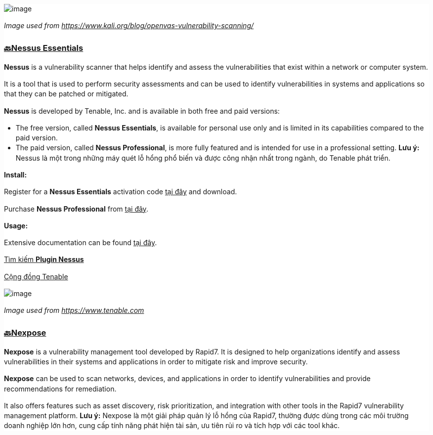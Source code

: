 ![image](https://user-images.githubusercontent.com/100603074/210452918-aa8d7be0-e557-4556-937c-334df02702dc.png)

*Image used from https://www.kali.org/blog/openvas-vulnerability-scanning/*

### [🔙](#tool-list)[**Nessus Essentials**](https://www.tenable.com/products/nessus/nessus-essentials)

**Nessus** is a vulnerability scanner that helps identify and assess the vulnerabilities that exist within a network or computer system.

It is a tool that is used to perform security assessments and can be used to identify vulnerabilities in systems and applications so that they can be patched or mitigated.

**Nessus** is developed by Tenable, Inc. and is available in both free and paid versions:

- The free version, called **Nessus Essentials**, is available for personal use only and is limited in its capabilities compared to the paid version.
- The paid version, called **Nessus Professional**, is more fully featured and is intended for use in a professional setting.
**Lưu ý:** Nessus là một trong những máy quét lỗ hổng phổ biến và được công nhận nhất trong ngành, do Tenable phát triển.

**Install:**

Register for a **Nessus Essentials** activation code [tại đây](https://www.tenable.com/products/nessus/nessus-essentials) and download.

Purchase **Nessus Professional** from [tại đây](https://www.tenable.com/products/nessus/nessus-professional).

**Usage:**

Extensive documentation can be found [tại đây](https://docs.tenable.com/nessus/Content/GetStarted.htm).

[Tìm kiếm **Plugin Nessus**](https://www.tenable.com/plugins/search)

[Cộng đồng Tenable](https://community.tenable.com/)

![image](https://user-images.githubusercontent.com/100603074/210452954-6208f96a-d180-4c8d-9579-313613d2cbe2.png)

*Image used from https://www.tenable.com*

### [🔙](#tool-list)[**Nexpose**](https://www.rapid7.com/products/nexpose/)

**Nexpose** is a vulnerability management tool developed by Rapid7. It is designed to help organizations identify and assess vulnerabilities in their systems and applications in order to mitigate risk and improve security.

**Nexpose** can be used to scan networks, devices, and applications in order to identify vulnerabilities and provide recommendations for remediation.

It also offers features such as asset discovery, risk prioritization, and integration with other tools in the Rapid7 vulnerability management platform.
**Lưu ý:** Nexpose là một giải pháp quản lý lỗ hổng của Rapid7, thường được dùng trong các môi trường doanh nghiệp lớn hơn, cung cấp tính năng phát hiện tài sản, ưu tiên rủi ro và tích hợp với các tool khác.
